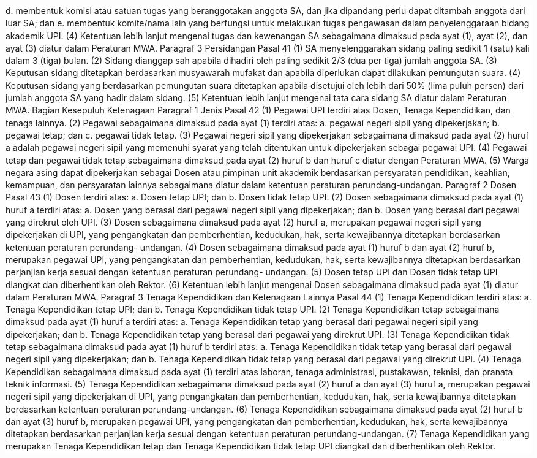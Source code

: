 d. membentuk komisi atau satuan tugas yang beranggotakan anggota SA, dan jika dipandang perlu dapat ditambah anggota dari luar SA; dan
e. membentuk komite/nama lain yang berfungsi untuk melakukan tugas pengawasan dalam penyelenggaraan bidang akademik UPI.
(4) Ketentuan lebih lanjut mengenai tugas dan kewenangan SA sebagaimana dimaksud pada ayat (1), ayat (2), dan ayat (3) diatur dalam Peraturan MWA. Paragraf 3 Persidangan
Pasal 41
(1) SA menyelenggarakan sidang paling sedikit 1 (satu) kali dalam 3 (tiga) bulan.
(2) Sidang dianggap sah apabila dihadiri oleh paling sedikit 2/3 (dua per tiga) jumlah anggota SA.
(3) Keputusan sidang ditetapkan berdasarkan musyawarah mufakat dan apabila diperlukan dapat dilakukan pemungutan suara.
(4) Keputusan sidang yang berdasarkan pemungutan suara ditetapkan apabila disetujui oleh lebih dari 50% (lima puluh persen) dari jumlah anggota SA yang hadir dalam sidang.
(5) Ketentuan lebih lanjut mengenai tata cara sidang SA diatur dalam Peraturan MWA.
Bagian Kesepuluh Ketenagaan Paragraf 1 Jenis
Pasal 42
(1) Pegawai UPI terdiri atas Dosen, Tenaga Kependidikan, dan tenaga lainnya.
(2) Pegawai sebagaimana dimaksud pada ayat (1) terdiri atas:
a. pegawai negeri sipil yang dipekerjakan;
b. pegawai tetap; dan
c. pegawai tidak tetap.
(3) Pegawai negeri sipil yang dipekerjakan sebagaimana dimaksud pada ayat (2) huruf a adalah pegawai negeri sipil yang memenuhi syarat yang telah ditentukan untuk dipekerjakan sebagai pegawai UPI.
(4) Pegawai tetap dan pegawai tidak tetap sebagaimana dimaksud pada ayat (2) huruf b dan huruf c diatur dengan Peraturan MWA.
(5) Warga negara asing dapat dipekerjakan sebagai Dosen atau pimpinan unit akademik berdasarkan persyaratan pendidikan, keahlian, kemampuan, dan persyaratan lainnya sebagaimana diatur dalam ketentuan peraturan perundang-undangan. Paragraf 2 Dosen
Pasal 43
(1) Dosen terdiri atas:
a. Dosen tetap UPI; dan
b. Dosen tidak tetap UPI.
(2) Dosen sebagaimana dimaksud pada ayat (1) huruf a terdiri atas:
a. Dosen yang berasal dari pegawai negeri sipil yang dipekerjakan; dan
b. Dosen yang berasal dari pegawai yang direkrut oleh UPI.
(3) Dosen sebagaimana dimaksud pada ayat (2) huruf a, merupakan pegawai negeri sipil yang dipekerjakan di UPI, yang pengangkatan dan pemberhentian, kedudukan, hak, serta kewajibannya ditetapkan berdasarkan ketentuan peraturan perundang- undangan.
(4) Dosen sebagaimana dimaksud pada ayat (1) huruf b dan ayat (2) huruf b, merupakan pegawai UPI, yang pengangkatan dan pemberhentian, kedudukan, hak, serta kewajibannya ditetapkan berdasarkan perjanjian kerja sesuai dengan ketentuan peraturan perundang- undangan.
(5) Dosen tetap UPI dan Dosen tidak tetap UPI diangkat dan diberhentikan oleh Rektor.
(6) Ketentuan lebih lanjut mengenai Dosen sebagaimana dimaksud pada ayat (1) diatur dalam Peraturan MWA. Paragraf 3 Tenaga Kependidikan dan Ketenagaan Lainnya
Pasal 44
(1) Tenaga Kependidikan terdiri atas:
a. Tenaga Kependidikan tetap UPI; dan
b. Tenaga Kependidikan tidak tetap UPI.
(2) Tenaga Kependidikan tetap sebagaimana dimaksud pada ayat (1) huruf a terdiri atas:
a. Tenaga Kependidikan tetap yang berasal dari pegawai negeri sipil yang dipekerjakan; dan
b. Tenaga Kependidikan tetap yang berasal dari pegawai yang direkrut UPI.
(3) Tenaga Kependidikan tidak tetap sebagaimana dimaksud pada ayat (1) huruf b terdiri atas:
a. Tenaga Kependidikan tidak tetap yang berasal dari pegawai negeri sipil yang dipekerjakan; dan
b. Tenaga Kependidikan tidak tetap yang berasal dari pegawai yang direkrut UPI.
(4) Tenaga Kependidikan sebagaimana dimaksud pada ayat (1) terdiri atas laboran, tenaga administrasi, pustakawan, teknisi, dan pranata teknik informasi.
(5) Tenaga Kependidikan sebagaimana dimaksud pada ayat (2) huruf a dan ayat (3) huruf a, merupakan pegawai negeri sipil yang dipekerjakan di UPI, yang pengangkatan dan pemberhentian, kedudukan, hak, serta kewajibannya ditetapkan berdasarkan ketentuan peraturan perundang-undangan.
(6) Tenaga Kependidikan sebagaimana dimaksud pada ayat (2) huruf b dan ayat (3) huruf b, merupakan pegawai UPI, yang pengangkatan dan pemberhentian, kedudukan, hak, serta kewajibannya ditetapkan berdasarkan perjanjian kerja sesuai dengan ketentuan peraturan perundang-undangan.
(7) Tenaga Kependidikan yang merupakan Tenaga Kependidikan tetap dan Tenaga Kependidikan tidak tetap UPI diangkat dan diberhentikan oleh Rektor.